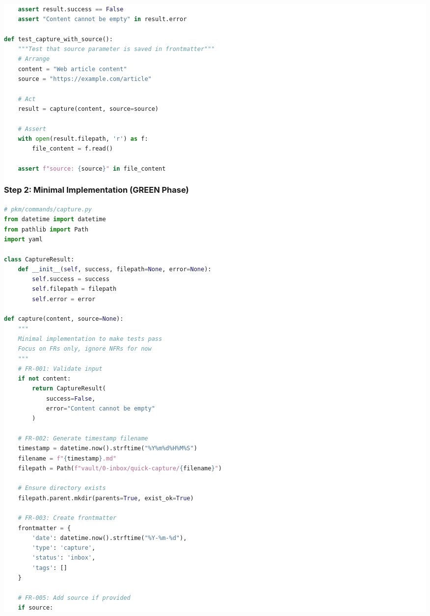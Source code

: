 ```python
    assert result.success == False
    assert "Content cannot be empty" in result.error

def test_capture_with_source():
    """Test that source parameter is saved in frontmatter"""
    # Arrange
    content = "Web article content"
    source = "https://example.com/article"
    
    # Act
    result = capture(content, source=source)
    
    # Assert
    with open(result.filepath, 'r') as f:
        file_content = f.read()
    
    assert f"source: {source}" in file_content
```

### Step 2: Minimal Implementation (GREEN Phase)

```python
# pkm/commands/capture.py
from datetime import datetime
from pathlib import Path
import yaml

class CaptureResult:
    def __init__(self, success, filepath=None, error=None):
        self.success = success
        self.filepath = filepath
        self.error = error

def capture(content, source=None):
    """
    Minimal implementation to make tests pass
    Focus on FRs only, ignore NFRs for now
    """
    # FR-001: Validate input
    if not content:
        return CaptureResult(
            success=False, 
            error="Content cannot be empty"
        )
    
    # FR-002: Generate timestamp filename
    timestamp = datetime.now().strftime("%Y%m%d%H%M%S")
    filename = f"{timestamp}.md"
    filepath = Path(f"vault/0-inbox/quick-capture/{filename}")
    
    # Ensure directory exists
    filepath.parent.mkdir(parents=True, exist_ok=True)
    
    # FR-003: Create frontmatter
    frontmatter = {
        'date': datetime.now().strftime("%Y-%m-%d"),
        'type': 'capture',
        'status': 'inbox',
        'tags': []
    }
    
    # FR-005: Add source if provided
    if source:
```